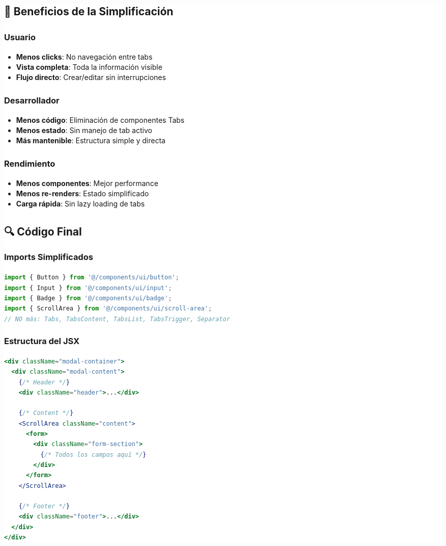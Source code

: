 ## 🎯 Beneficios de la Simplificación

### **Usuario**
- **Menos clicks**: No navegación entre tabs
- **Vista completa**: Toda la información visible
- **Flujo directo**: Crear/editar sin interrupciones

### **Desarrollador**
- **Menos código**: Eliminación de componentes Tabs
- **Menos estado**: Sin manejo de tab activo
- **Más mantenible**: Estructura simple y directa

### **Rendimiento**
- **Menos componentes**: Mejor performance
- **Menos re-renders**: Estado simplificado
- **Carga rápida**: Sin lazy loading de tabs

## 🔍 Código Final

### **Imports Simplificados**
```jsx
import { Button } from '@/components/ui/button';
import { Input } from '@/components/ui/input';
import { Badge } from '@/components/ui/badge';
import { ScrollArea } from '@/components/ui/scroll-area';
// NO más: Tabs, TabsContent, TabsList, TabsTrigger, Separator
```

### **Estructura del JSX**
```jsx
<div className="modal-container">
  <div className="modal-content">
    {/* Header */}
    <div className="header">...</div>
    
    {/* Content */}
    <ScrollArea className="content">
      <form>
        <div className="form-section">
          {/* Todos los campos aquí */}
        </div>
      </form>
    </ScrollArea>
    
    {/* Footer */}
    <div className="footer">...</div>
  </div>
</div>
```
